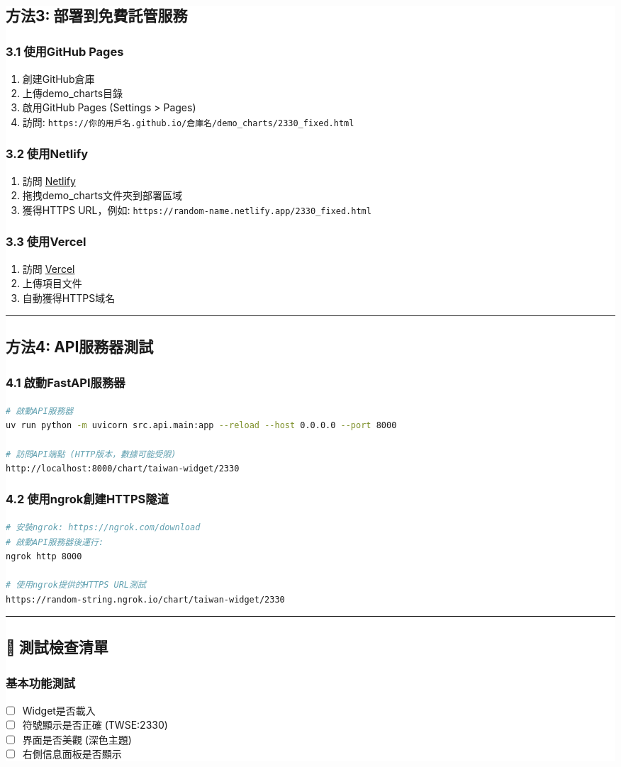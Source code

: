 
## 方法3: 部署到免費託管服務

### 3.1 使用GitHub Pages

1. 創建GitHub倉庫
2. 上傳demo_charts目錄
3. 啟用GitHub Pages (Settings > Pages)
4. 訪問: `https://你的用戶名.github.io/倉庫名/demo_charts/2330_fixed.html`

### 3.2 使用Netlify

1. 訪問 [Netlify](https://netlify.com)
2. 拖拽demo_charts文件夾到部署區域
3. 獲得HTTPS URL，例如: `https://random-name.netlify.app/2330_fixed.html`

### 3.3 使用Vercel

1. 訪問 [Vercel](https://vercel.com)
2. 上傳項目文件
3. 自動獲得HTTPS域名

---

## 方法4: API服務器測試

### 4.1 啟動FastAPI服務器

```bash
# 啟動API服務器
uv run python -m uvicorn src.api.main:app --reload --host 0.0.0.0 --port 8000

# 訪問API端點 (HTTP版本，數據可能受限)
http://localhost:8000/chart/taiwan-widget/2330
```

### 4.2 使用ngrok創建HTTPS隧道

```bash
# 安裝ngrok: https://ngrok.com/download
# 啟動API服務器後運行:
ngrok http 8000

# 使用ngrok提供的HTTPS URL測試
https://random-string.ngrok.io/chart/taiwan-widget/2330
```

---

## 🧪 測試檢查清單

### 基本功能測試
- [ ] Widget是否載入
- [ ] 符號顯示是否正確 (TWSE:2330)
- [ ] 界面是否美觀 (深色主題)
- [ ] 右側信息面板是否顯示
